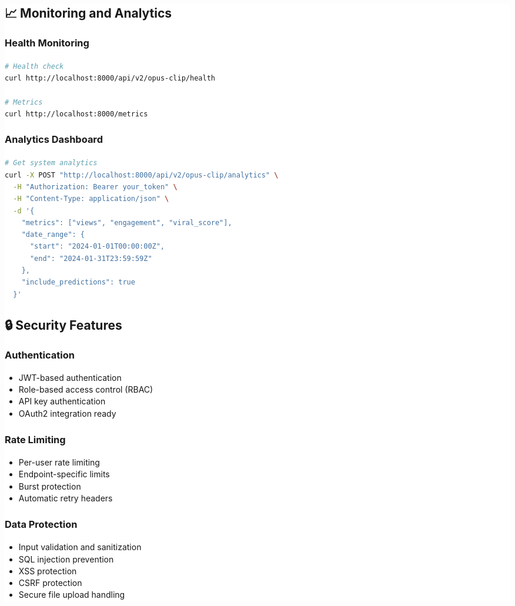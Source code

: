 ## 📈 **Monitoring and Analytics**

### **Health Monitoring**

```bash
# Health check
curl http://localhost:8000/api/v2/opus-clip/health

# Metrics
curl http://localhost:8000/metrics
```

### **Analytics Dashboard**

```bash
# Get system analytics
curl -X POST "http://localhost:8000/api/v2/opus-clip/analytics" \
  -H "Authorization: Bearer your_token" \
  -H "Content-Type: application/json" \
  -d '{
    "metrics": ["views", "engagement", "viral_score"],
    "date_range": {
      "start": "2024-01-01T00:00:00Z",
      "end": "2024-01-31T23:59:59Z"
    },
    "include_predictions": true
  }'
```

## 🔒 **Security Features**

### **Authentication**
- JWT-based authentication
- Role-based access control (RBAC)
- API key authentication
- OAuth2 integration ready

### **Rate Limiting**
- Per-user rate limiting
- Endpoint-specific limits
- Burst protection
- Automatic retry headers

### **Data Protection**
- Input validation and sanitization
- SQL injection prevention
- XSS protection
- CSRF protection
- Secure file upload handling

